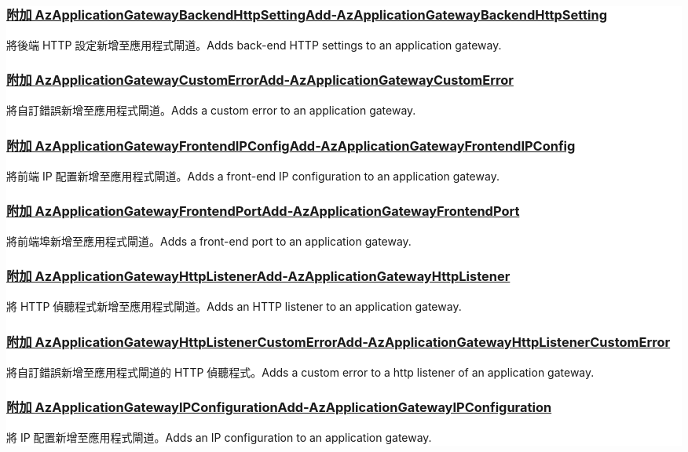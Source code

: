 ### [<span data-ttu-id="b77c2-109">附加 AzApplicationGatewayBackendHttpSetting</span><span class="sxs-lookup"><span data-stu-id="b77c2-109">Add-AzApplicationGatewayBackendHttpSetting</span></span>](Add-AzApplicationGatewayBackendHttpSetting.md)
<span data-ttu-id="b77c2-110">將後端 HTTP 設定新增至應用程式閘道。</span><span class="sxs-lookup"><span data-stu-id="b77c2-110">Adds back-end HTTP settings to an application gateway.</span></span>

### [<span data-ttu-id="b77c2-111">附加 AzApplicationGatewayCustomError</span><span class="sxs-lookup"><span data-stu-id="b77c2-111">Add-AzApplicationGatewayCustomError</span></span>](Add-AzApplicationGatewayCustomError.md)
<span data-ttu-id="b77c2-112">將自訂錯誤新增至應用程式閘道。</span><span class="sxs-lookup"><span data-stu-id="b77c2-112">Adds a custom error to an application gateway.</span></span>

### [<span data-ttu-id="b77c2-113">附加 AzApplicationGatewayFrontendIPConfig</span><span class="sxs-lookup"><span data-stu-id="b77c2-113">Add-AzApplicationGatewayFrontendIPConfig</span></span>](Add-AzApplicationGatewayFrontendIPConfig.md)
<span data-ttu-id="b77c2-114">將前端 IP 配置新增至應用程式閘道。</span><span class="sxs-lookup"><span data-stu-id="b77c2-114">Adds a front-end IP configuration to an application gateway.</span></span>

### [<span data-ttu-id="b77c2-115">附加 AzApplicationGatewayFrontendPort</span><span class="sxs-lookup"><span data-stu-id="b77c2-115">Add-AzApplicationGatewayFrontendPort</span></span>](Add-AzApplicationGatewayFrontendPort.md)
<span data-ttu-id="b77c2-116">將前端埠新增至應用程式閘道。</span><span class="sxs-lookup"><span data-stu-id="b77c2-116">Adds a front-end port to an application gateway.</span></span>

### [<span data-ttu-id="b77c2-117">附加 AzApplicationGatewayHttpListener</span><span class="sxs-lookup"><span data-stu-id="b77c2-117">Add-AzApplicationGatewayHttpListener</span></span>](Add-AzApplicationGatewayHttpListener.md)
<span data-ttu-id="b77c2-118">將 HTTP 偵聽程式新增至應用程式閘道。</span><span class="sxs-lookup"><span data-stu-id="b77c2-118">Adds an HTTP listener to an application gateway.</span></span>

### [<span data-ttu-id="b77c2-119">附加 AzApplicationGatewayHttpListenerCustomError</span><span class="sxs-lookup"><span data-stu-id="b77c2-119">Add-AzApplicationGatewayHttpListenerCustomError</span></span>](Add-AzApplicationGatewayHttpListenerCustomError.md)
<span data-ttu-id="b77c2-120">將自訂錯誤新增至應用程式閘道的 HTTP 偵聽程式。</span><span class="sxs-lookup"><span data-stu-id="b77c2-120">Adds a custom error to a http listener of an application gateway.</span></span>

### [<span data-ttu-id="b77c2-121">附加 AzApplicationGatewayIPConfiguration</span><span class="sxs-lookup"><span data-stu-id="b77c2-121">Add-AzApplicationGatewayIPConfiguration</span></span>](Add-AzApplicationGatewayIPConfiguration.md)
<span data-ttu-id="b77c2-122">將 IP 配置新增至應用程式閘道。</span><span class="sxs-lookup"><span data-stu-id="b77c2-122">Adds an IP configuration to an application gateway.</span></span>
